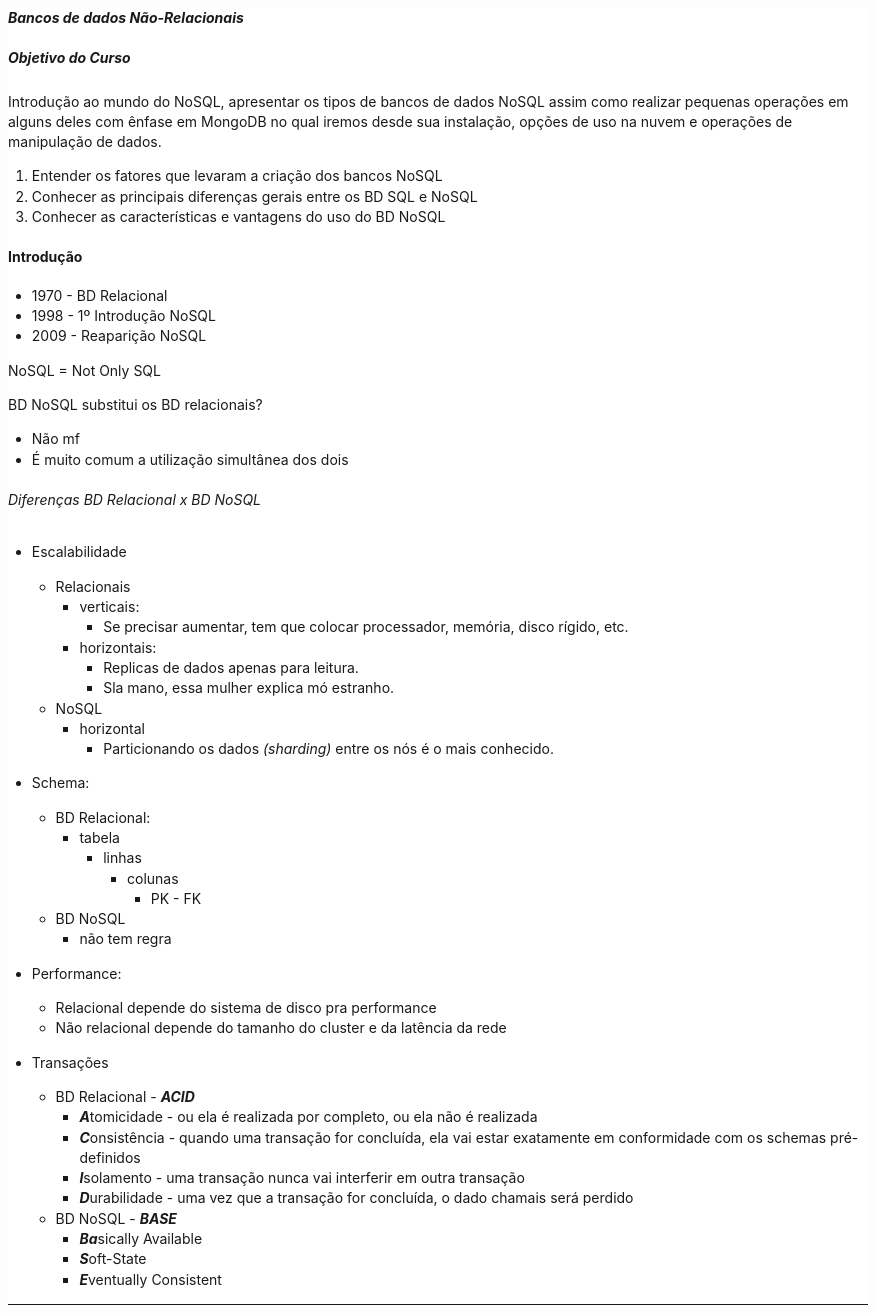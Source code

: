 ***Bancos de dados Não-Relacionais***

##### Objetivo do Curso

Introdução ao mundo do NoSQL, apresentar os tipos de bancos de dados NoSQL assim como realizar pequenas operações em alguns deles com ênfase em MongoDB no qual iremos desde sua instalação, opções de uso na nuvem e operações de manipulação de dados.

1. Entender os fatores que levaram a criação dos bancos NoSQL
2. Conhecer as principais diferenças gerais entre os BD SQL e NoSQL
3. Conhecer as características e vantagens do uso do BD NoSQL

#### Introdução

- 1970 - BD Relacional
- 1998 - 1º Introdução NoSQL
- 2009 - Reaparição NoSQL

NoSQL = Not Only SQL

BD NoSQL substitui os BD relacionais?
- Não mf
- É muito comum a utilização simultânea dos dois

###### Diferenças BD Relacional x BD NoSQL

- Escalabilidade
	- Relacionais 
		- verticais:
			- Se precisar aumentar, tem que colocar processador, memória, disco rígido, etc.
		- horizontais:
			- Replicas de dados apenas para leitura. 
			- Sla mano, essa mulher explica mó estranho.
	- NoSQL
		- horizontal
			- Particionando os dados *(sharding)* entre os nós é o mais conhecido.

- Schema: 
	- BD Relacional:
		- tabela
			- linhas
				- colunas
					- PK - FK
	- BD NoSQL
		- não tem regra 

- Performance:
	- Relacional depende do sistema de disco pra performance
	- Não relacional depende do tamanho do cluster e da latência da rede

- Transações
	- BD Relacional - ***ACID***
		- ***A***tomicidade - ou ela é realizada por completo, ou ela não é realizada
		- ***C***onsistência - quando uma transação for concluída, ela vai estar exatamente em conformidade com os schemas pré-definidos
		- ***I***solamento - uma transação nunca vai interferir em outra transação
		- ***D***urabilidade - uma vez que a transação for concluída, o dado chamais será perdido
	- BD NoSQL - ***BASE***
		- ***Ba***sically Available
		- ***S***oft-State
		- ***E***ventually Consistent

---